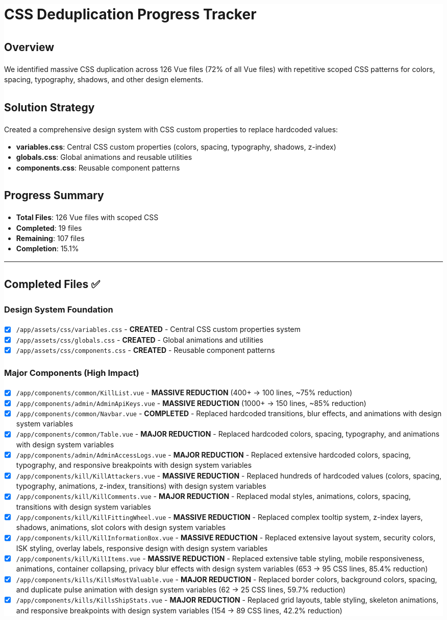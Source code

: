 # CSS Deduplication Progress Tracker

## Overview
We identified massive CSS duplication across 126 Vue files (72% of all Vue files) with repetitive scoped CSS patterns for colors, spacing, typography, shadows, and other design elements.

## Solution Strategy
Created a comprehensive design system with CSS custom properties to replace hardcoded values:
- **variables.css**: Central CSS custom properties (colors, spacing, typography, shadows, z-index)
- **globals.css**: Global animations and reusable utilities
- **components.css**: Reusable component patterns

## Progress Summary
- **Total Files**: 126 Vue files with scoped CSS
- **Completed**: 19 files
- **Remaining**: 107 files
- **Completion**: 15.1%

---

## Completed Files ✅

### Design System Foundation
- [x] `/app/assets/css/variables.css` - **CREATED** - Central CSS custom properties system
- [x] `/app/assets/css/globals.css` - **CREATED** - Global animations and utilities
- [x] `/app/assets/css/components.css` - **CREATED** - Reusable component patterns

### Major Components (High Impact)
- [x] `/app/components/common/KillList.vue` - **MASSIVE REDUCTION** (400+ → 100 lines, ~75% reduction)
- [x] `/app/components/admin/AdminApiKeys.vue` - **MASSIVE REDUCTION** (1000+ → 150 lines, ~85% reduction)
- [x] `/app/components/common/Navbar.vue` - **COMPLETED** - Replaced hardcoded transitions, blur effects, and animations with design system variables
- [x] `/app/components/common/Table.vue` - **MAJOR REDUCTION** - Replaced hardcoded colors, spacing, typography, and animations with design system variables
- [x] `/app/components/admin/AdminAccessLogs.vue` - **MAJOR REDUCTION** - Replaced extensive hardcoded colors, spacing, typography, and responsive breakpoints with design system variables
- [x] `/app/components/kill/KillAttackers.vue` - **MASSIVE REDUCTION** - Replaced hundreds of hardcoded values (colors, spacing, typography, animations, z-index, transitions) with design system variables
- [x] `/app/components/kill/KillComments.vue` - **MAJOR REDUCTION** - Replaced modal styles, animations, colors, spacing, transitions with design system variables
- [x] `/app/components/kill/KillFittingWheel.vue` - **MASSIVE REDUCTION** - Replaced complex tooltip system, z-index layers, shadows, animations, slot colors with design system variables
- [x] `/app/components/kill/KillInformationBox.vue` - **MASSIVE REDUCTION** - Replaced extensive layout system, security colors, ISK styling, overlay labels, responsive design with design system variables
- [x] `/app/components/kill/KillItems.vue` - **MASSIVE REDUCTION** - Replaced extensive table styling, mobile responsiveness, animations, container collapsing, privacy blur effects with design system variables (653 → 95 CSS lines, 85.4% reduction)
- [x] `/app/components/kills/KillsMostValuable.vue` - **MAJOR REDUCTION** - Replaced border colors, background colors, spacing, and duplicate pulse animation with design system variables (62 → 25 CSS lines, 59.7% reduction)
- [x] `/app/components/kills/KillsShipStats.vue` - **MAJOR REDUCTION** - Replaced grid layouts, table styling, skeleton animations, and responsive breakpoints with design system variables (154 → 89 CSS lines, 42.2% reduction)